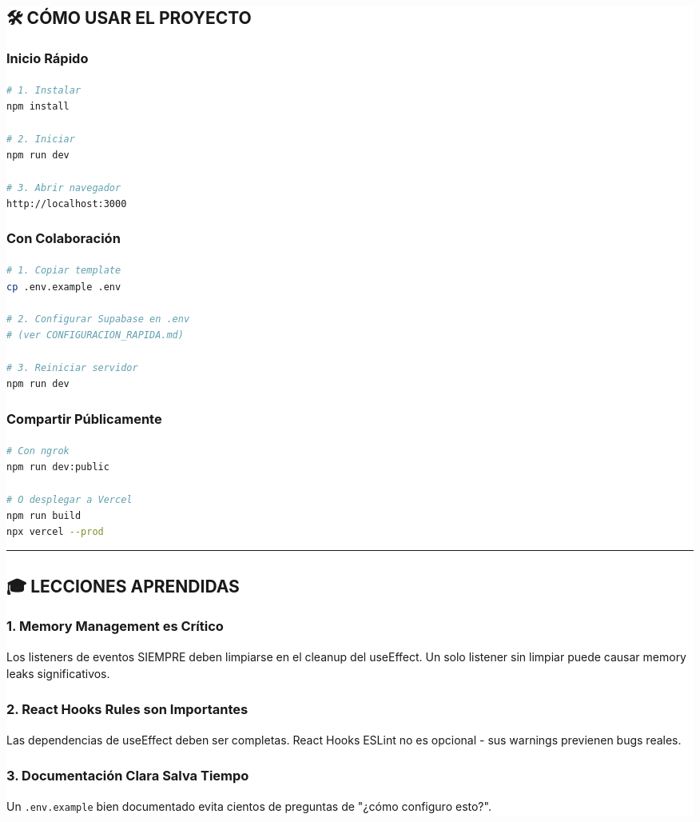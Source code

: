## 🛠️ CÓMO USAR EL PROYECTO

### Inicio Rápido
```bash
# 1. Instalar
npm install

# 2. Iniciar
npm run dev

# 3. Abrir navegador
http://localhost:3000
```

### Con Colaboración
```bash
# 1. Copiar template
cp .env.example .env

# 2. Configurar Supabase en .env
# (ver CONFIGURACION_RAPIDA.md)

# 3. Reiniciar servidor
npm run dev
```

### Compartir Públicamente
```bash
# Con ngrok
npm run dev:public

# O desplegar a Vercel
npm run build
npx vercel --prod
```

---

## 🎓 LECCIONES APRENDIDAS

### 1. **Memory Management es Crítico**
Los listeners de eventos SIEMPRE deben limpiarse en el cleanup del useEffect. Un solo listener sin limpiar puede causar memory leaks significativos.

### 2. **React Hooks Rules son Importantes**
Las dependencias de useEffect deben ser completas. React Hooks ESLint no es opcional - sus warnings previenen bugs reales.

### 3. **Documentación Clara Salva Tiempo**
Un `.env.example` bien documentado evita cientos de preguntas de "¿cómo configuro esto?".
